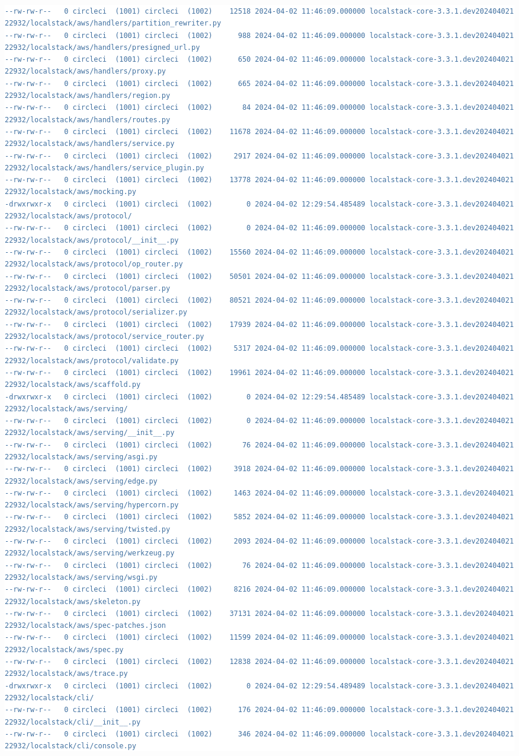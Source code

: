```diff
--rw-rw-r--   0 circleci  (1001) circleci  (1002)    12518 2024-04-02 11:46:09.000000 localstack-core-3.3.1.dev20240402122932/localstack/aws/handlers/partition_rewriter.py
--rw-rw-r--   0 circleci  (1001) circleci  (1002)      988 2024-04-02 11:46:09.000000 localstack-core-3.3.1.dev20240402122932/localstack/aws/handlers/presigned_url.py
--rw-rw-r--   0 circleci  (1001) circleci  (1002)      650 2024-04-02 11:46:09.000000 localstack-core-3.3.1.dev20240402122932/localstack/aws/handlers/proxy.py
--rw-rw-r--   0 circleci  (1001) circleci  (1002)      665 2024-04-02 11:46:09.000000 localstack-core-3.3.1.dev20240402122932/localstack/aws/handlers/region.py
--rw-rw-r--   0 circleci  (1001) circleci  (1002)       84 2024-04-02 11:46:09.000000 localstack-core-3.3.1.dev20240402122932/localstack/aws/handlers/routes.py
--rw-rw-r--   0 circleci  (1001) circleci  (1002)    11678 2024-04-02 11:46:09.000000 localstack-core-3.3.1.dev20240402122932/localstack/aws/handlers/service.py
--rw-rw-r--   0 circleci  (1001) circleci  (1002)     2917 2024-04-02 11:46:09.000000 localstack-core-3.3.1.dev20240402122932/localstack/aws/handlers/service_plugin.py
--rw-rw-r--   0 circleci  (1001) circleci  (1002)    13778 2024-04-02 11:46:09.000000 localstack-core-3.3.1.dev20240402122932/localstack/aws/mocking.py
-drwxrwxr-x   0 circleci  (1001) circleci  (1002)        0 2024-04-02 12:29:54.485489 localstack-core-3.3.1.dev20240402122932/localstack/aws/protocol/
--rw-rw-r--   0 circleci  (1001) circleci  (1002)        0 2024-04-02 11:46:09.000000 localstack-core-3.3.1.dev20240402122932/localstack/aws/protocol/__init__.py
--rw-rw-r--   0 circleci  (1001) circleci  (1002)    15560 2024-04-02 11:46:09.000000 localstack-core-3.3.1.dev20240402122932/localstack/aws/protocol/op_router.py
--rw-rw-r--   0 circleci  (1001) circleci  (1002)    50501 2024-04-02 11:46:09.000000 localstack-core-3.3.1.dev20240402122932/localstack/aws/protocol/parser.py
--rw-rw-r--   0 circleci  (1001) circleci  (1002)    80521 2024-04-02 11:46:09.000000 localstack-core-3.3.1.dev20240402122932/localstack/aws/protocol/serializer.py
--rw-rw-r--   0 circleci  (1001) circleci  (1002)    17939 2024-04-02 11:46:09.000000 localstack-core-3.3.1.dev20240402122932/localstack/aws/protocol/service_router.py
--rw-rw-r--   0 circleci  (1001) circleci  (1002)     5317 2024-04-02 11:46:09.000000 localstack-core-3.3.1.dev20240402122932/localstack/aws/protocol/validate.py
--rw-rw-r--   0 circleci  (1001) circleci  (1002)    19961 2024-04-02 11:46:09.000000 localstack-core-3.3.1.dev20240402122932/localstack/aws/scaffold.py
-drwxrwxr-x   0 circleci  (1001) circleci  (1002)        0 2024-04-02 12:29:54.485489 localstack-core-3.3.1.dev20240402122932/localstack/aws/serving/
--rw-rw-r--   0 circleci  (1001) circleci  (1002)        0 2024-04-02 11:46:09.000000 localstack-core-3.3.1.dev20240402122932/localstack/aws/serving/__init__.py
--rw-rw-r--   0 circleci  (1001) circleci  (1002)       76 2024-04-02 11:46:09.000000 localstack-core-3.3.1.dev20240402122932/localstack/aws/serving/asgi.py
--rw-rw-r--   0 circleci  (1001) circleci  (1002)     3918 2024-04-02 11:46:09.000000 localstack-core-3.3.1.dev20240402122932/localstack/aws/serving/edge.py
--rw-rw-r--   0 circleci  (1001) circleci  (1002)     1463 2024-04-02 11:46:09.000000 localstack-core-3.3.1.dev20240402122932/localstack/aws/serving/hypercorn.py
--rw-rw-r--   0 circleci  (1001) circleci  (1002)     5852 2024-04-02 11:46:09.000000 localstack-core-3.3.1.dev20240402122932/localstack/aws/serving/twisted.py
--rw-rw-r--   0 circleci  (1001) circleci  (1002)     2093 2024-04-02 11:46:09.000000 localstack-core-3.3.1.dev20240402122932/localstack/aws/serving/werkzeug.py
--rw-rw-r--   0 circleci  (1001) circleci  (1002)       76 2024-04-02 11:46:09.000000 localstack-core-3.3.1.dev20240402122932/localstack/aws/serving/wsgi.py
--rw-rw-r--   0 circleci  (1001) circleci  (1002)     8216 2024-04-02 11:46:09.000000 localstack-core-3.3.1.dev20240402122932/localstack/aws/skeleton.py
--rw-rw-r--   0 circleci  (1001) circleci  (1002)    37131 2024-04-02 11:46:09.000000 localstack-core-3.3.1.dev20240402122932/localstack/aws/spec-patches.json
--rw-rw-r--   0 circleci  (1001) circleci  (1002)    11599 2024-04-02 11:46:09.000000 localstack-core-3.3.1.dev20240402122932/localstack/aws/spec.py
--rw-rw-r--   0 circleci  (1001) circleci  (1002)    12838 2024-04-02 11:46:09.000000 localstack-core-3.3.1.dev20240402122932/localstack/aws/trace.py
-drwxrwxr-x   0 circleci  (1001) circleci  (1002)        0 2024-04-02 12:29:54.489489 localstack-core-3.3.1.dev20240402122932/localstack/cli/
--rw-rw-r--   0 circleci  (1001) circleci  (1002)      176 2024-04-02 11:46:09.000000 localstack-core-3.3.1.dev20240402122932/localstack/cli/__init__.py
--rw-rw-r--   0 circleci  (1001) circleci  (1002)      346 2024-04-02 11:46:09.000000 localstack-core-3.3.1.dev20240402122932/localstack/cli/console.py
```